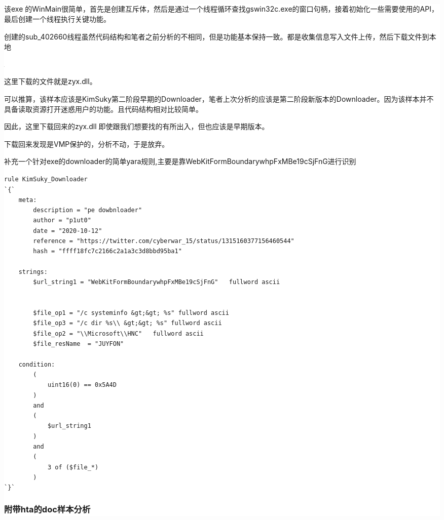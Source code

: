该exe 的WinMain很简单，首先是创建互斥体，然后是通过一个线程循环查找gswin32c.exe的窗口句柄，接着初始化一些需要使用的API，最后创建一个线程执行关键功能。

创建的sub_402660线程虽然代码结构和笔者之前分析的不相同，但是功能基本保持一致。都是收集信息写入文件上传，然后下载文件到本地

[![](data:image/png;base64,iVBORw0KGgoAAAANSUhEUgAAAAEAAAABCAYAAAAfFcSJAAAAAXNSR0IArs4c6QAAAARnQU1BAACxjwv8YQUAAAAJcEhZcwAADsQAAA7EAZUrDhsAAAANSURBVBhXYzh8+PB/AAffA0nNPuCLAAAAAElFTkSuQmCC)](https://p4.ssl.qhimg.com/t01eb975d146bce2991.png)

这里下载的文件就是zyx.dll。

可以推算，该样本应该是KimSuky第二阶段早期的Downloader，笔者上次分析的应该是第二阶段新版本的Downloader。因为该样本并不具备读取资源打开迷惑用户的功能。且代码结构相对比较简单。

因此，这里下载回来的zyx.dll 即使跟我们想要找的有所出入，但也应该是早期版本。

下载回来发现是VMP保护的，分析不动，于是放弃。

补充一个针对exe的downloader的简单yara规则,主要是靠WebKitFormBoundarywhpFxMBe19cSjFnG进行识别

```
rule KimSuky_Downloader
`{`
    meta:
        description = "pe dowbnloader"
        author = "p1ut0"
        date = "2020-10-12"
        reference = "https://twitter.com/cyberwar_15/status/1315160377156460544"
        hash = "ffff18fc7c2166c2a1a3c3d8bbd95ba1"

    strings:
        $url_string1 = "WebKitFormBoundarywhpFxMBe19cSjFnG"   fullword ascii


        $file_op1 = "/c systeminfo &gt;&gt; %s" fullword ascii
        $file_op3 = "/c dir %s\\ &gt;&gt; %s" fullword ascii
        $file_op2 = "\\Microsoft\\HNC"   fullword ascii
        $file_resName  = "JUYFON"

    condition:
        (
            uint16(0) == 0x5A4D
        )
        and
        (
            $url_string1
        )
        and 
        (
            3 of ($file_*) 
        )
`}`
```

### <a class="reference-link" name="%E9%99%84%E5%B8%A6hta%E7%9A%84doc%E6%A0%B7%E6%9C%AC%E5%88%86%E6%9E%90"></a>附带hta的doc样本分析
